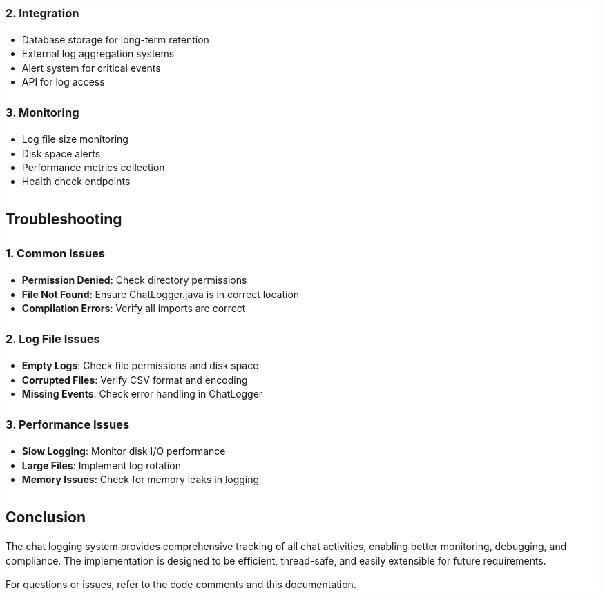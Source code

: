 ### 2. **Integration**
- Database storage for long-term retention
- External log aggregation systems
- Alert system for critical events
- API for log access

### 3. **Monitoring**
- Log file size monitoring
- Disk space alerts
- Performance metrics collection
- Health check endpoints

## Troubleshooting

### 1. **Common Issues**
- **Permission Denied**: Check directory permissions
- **File Not Found**: Ensure ChatLogger.java is in correct location
- **Compilation Errors**: Verify all imports are correct

### 2. **Log File Issues**
- **Empty Logs**: Check file permissions and disk space
- **Corrupted Files**: Verify CSV format and encoding
- **Missing Events**: Check error handling in ChatLogger

### 3. **Performance Issues**
- **Slow Logging**: Monitor disk I/O performance
- **Large Files**: Implement log rotation
- **Memory Issues**: Check for memory leaks in logging

## Conclusion

The chat logging system provides comprehensive tracking of all chat activities, enabling better monitoring, debugging, and compliance. The implementation is designed to be efficient, thread-safe, and easily extensible for future requirements.

For questions or issues, refer to the code comments and this documentation.
